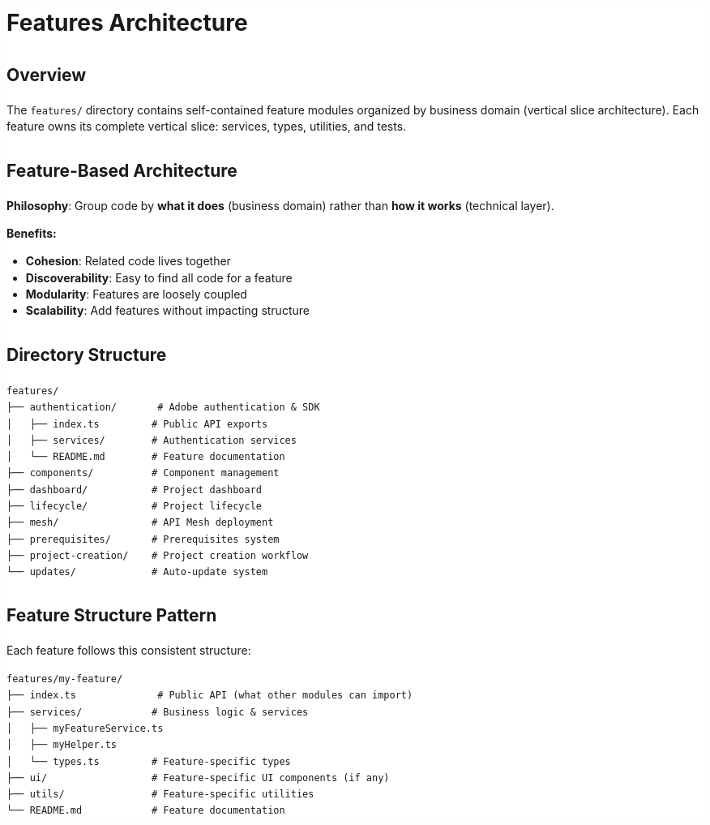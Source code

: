 # Features Architecture

## Overview

The `features/` directory contains self-contained feature modules organized by business domain (vertical slice architecture). Each feature owns its complete vertical slice: services, types, utilities, and tests.

## Feature-Based Architecture

**Philosophy**: Group code by **what it does** (business domain) rather than **how it works** (technical layer).

**Benefits:**
- **Cohesion**: Related code lives together
- **Discoverability**: Easy to find all code for a feature
- **Modularity**: Features are loosely coupled
- **Scalability**: Add features without impacting structure

## Directory Structure

```
features/
├── authentication/       # Adobe authentication & SDK
│   ├── index.ts         # Public API exports
│   ├── services/        # Authentication services
│   └── README.md        # Feature documentation
├── components/          # Component management
├── dashboard/           # Project dashboard
├── lifecycle/           # Project lifecycle
├── mesh/                # API Mesh deployment
├── prerequisites/       # Prerequisites system
├── project-creation/    # Project creation workflow
└── updates/             # Auto-update system
```

## Feature Structure Pattern

Each feature follows this consistent structure:

```
features/my-feature/
├── index.ts              # Public API (what other modules can import)
├── services/            # Business logic & services
│   ├── myFeatureService.ts
│   ├── myHelper.ts
│   └── types.ts         # Feature-specific types
├── ui/                  # Feature-specific UI components (if any)
├── utils/               # Feature-specific utilities
└── README.md            # Feature documentation
```
